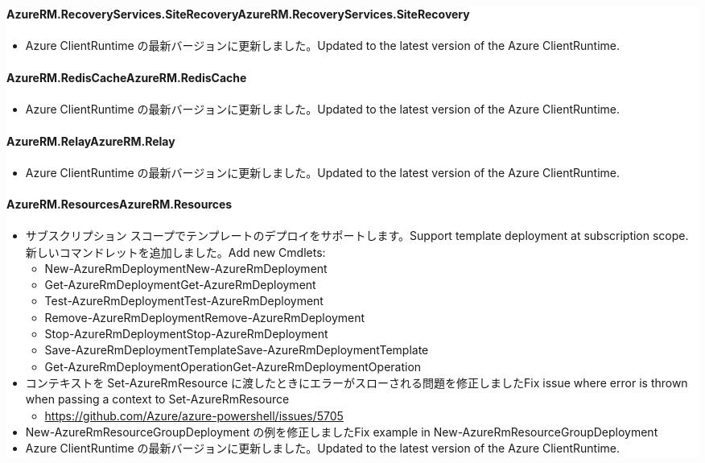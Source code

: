 #### <a name="azurermrecoveryservicessiterecovery"></a><span data-ttu-id="a1232-444">AzureRM.RecoveryServices.SiteRecovery</span><span class="sxs-lookup"><span data-stu-id="a1232-444">AzureRM.RecoveryServices.SiteRecovery</span></span>
* <span data-ttu-id="a1232-445">Azure ClientRuntime の最新バージョンに更新しました。</span><span class="sxs-lookup"><span data-stu-id="a1232-445">Updated to the latest version of the Azure ClientRuntime.</span></span>

#### <a name="azurermrediscache"></a><span data-ttu-id="a1232-446">AzureRM.RedisCache</span><span class="sxs-lookup"><span data-stu-id="a1232-446">AzureRM.RedisCache</span></span>
* <span data-ttu-id="a1232-447">Azure ClientRuntime の最新バージョンに更新しました。</span><span class="sxs-lookup"><span data-stu-id="a1232-447">Updated to the latest version of the Azure ClientRuntime.</span></span>

#### <a name="azurermrelay"></a><span data-ttu-id="a1232-448">AzureRM.Relay</span><span class="sxs-lookup"><span data-stu-id="a1232-448">AzureRM.Relay</span></span>
* <span data-ttu-id="a1232-449">Azure ClientRuntime の最新バージョンに更新しました。</span><span class="sxs-lookup"><span data-stu-id="a1232-449">Updated to the latest version of the Azure ClientRuntime.</span></span>

#### <a name="azurermresources"></a><span data-ttu-id="a1232-450">AzureRM.Resources</span><span class="sxs-lookup"><span data-stu-id="a1232-450">AzureRM.Resources</span></span>
* <span data-ttu-id="a1232-451">サブスクリプション スコープでテンプレートのデプロイをサポートします。</span><span class="sxs-lookup"><span data-stu-id="a1232-451">Support template deployment at subscription scope.</span></span> <span data-ttu-id="a1232-452">新しいコマンドレットを追加しました。</span><span class="sxs-lookup"><span data-stu-id="a1232-452">Add new Cmdlets:</span></span>
    - <span data-ttu-id="a1232-453">New-AzureRmDeployment</span><span class="sxs-lookup"><span data-stu-id="a1232-453">New-AzureRmDeployment</span></span>
    - <span data-ttu-id="a1232-454">Get-AzureRmDeployment</span><span class="sxs-lookup"><span data-stu-id="a1232-454">Get-AzureRmDeployment</span></span>
    - <span data-ttu-id="a1232-455">Test-AzureRmDeployment</span><span class="sxs-lookup"><span data-stu-id="a1232-455">Test-AzureRmDeployment</span></span>
    - <span data-ttu-id="a1232-456">Remove-AzureRmDeployment</span><span class="sxs-lookup"><span data-stu-id="a1232-456">Remove-AzureRmDeployment</span></span>
    - <span data-ttu-id="a1232-457">Stop-AzureRmDeployment</span><span class="sxs-lookup"><span data-stu-id="a1232-457">Stop-AzureRmDeployment</span></span>
    - <span data-ttu-id="a1232-458">Save-AzureRmDeploymentTemplate</span><span class="sxs-lookup"><span data-stu-id="a1232-458">Save-AzureRmDeploymentTemplate</span></span>
    - <span data-ttu-id="a1232-459">Get-AzureRmDeploymentOperation</span><span class="sxs-lookup"><span data-stu-id="a1232-459">Get-AzureRmDeploymentOperation</span></span>
* <span data-ttu-id="a1232-460">コンテキストを Set-AzureRmResource に渡したときにエラーがスローされる問題を修正しました</span><span class="sxs-lookup"><span data-stu-id="a1232-460">Fix issue where error is thrown when passing a context to Set-AzureRmResource</span></span>
    - https://github.com/Azure/azure-powershell/issues/5705
* <span data-ttu-id="a1232-461">New-AzureRmResourceGroupDeployment の例を修正しました</span><span class="sxs-lookup"><span data-stu-id="a1232-461">Fix example in New-AzureRmResourceGroupDeployment</span></span>
* <span data-ttu-id="a1232-462">Azure ClientRuntime の最新バージョンに更新しました。</span><span class="sxs-lookup"><span data-stu-id="a1232-462">Updated to the latest version of the Azure ClientRuntime.</span></span>
